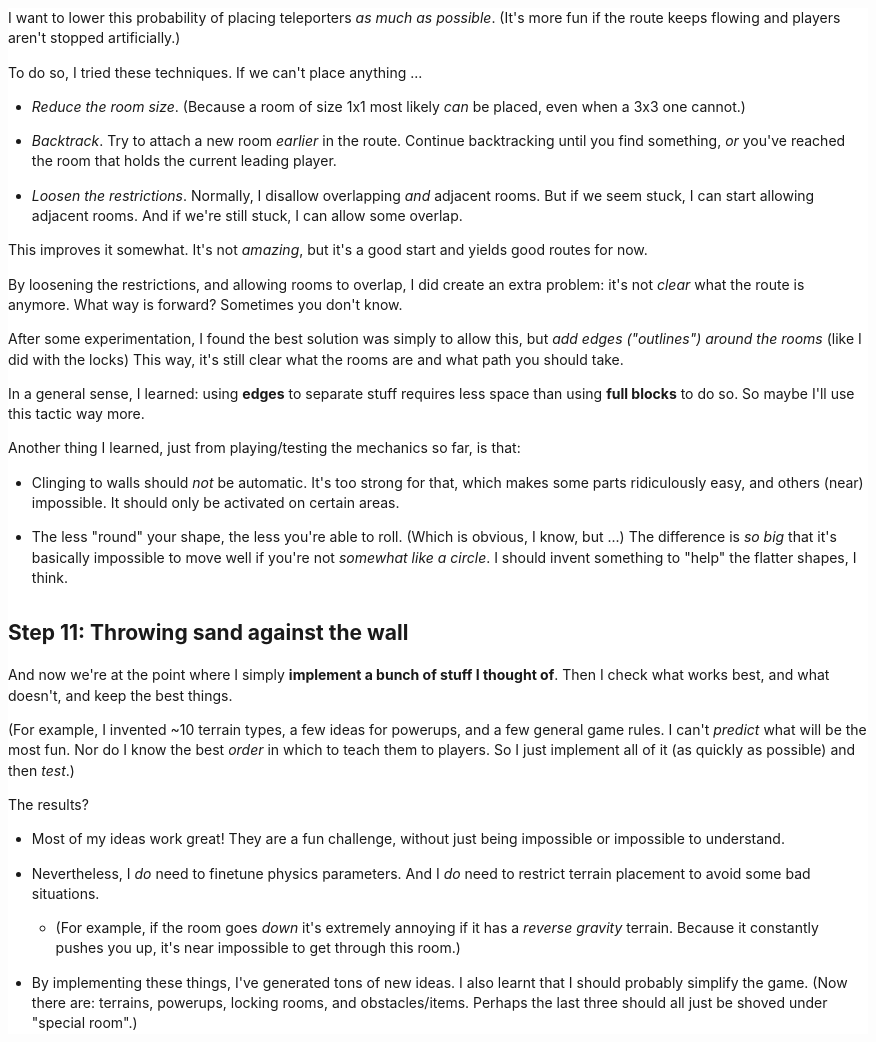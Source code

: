 I want to lower this probability of placing teleporters *as much as possible*. (It's more fun if the route keeps flowing and players aren't stopped artificially.)

To do so, I tried these techniques. If we can't place anything ...

-   *Reduce the room size*. (Because a room of size 1x1 most likely *can* be placed, even when a 3x3 one cannot.)

-   *Backtrack*. Try to attach a new room *earlier* in the route. Continue backtracking until you find something, *or* you've reached the room that holds the current leading player.

-   *Loosen the restrictions*. Normally, I disallow overlapping *and* adjacent rooms. But if we seem stuck, I can start allowing adjacent rooms. And if we're still stuck, I can allow some overlap.

This improves it somewhat. It's not *amazing*, but it's a good start and yields good routes for now.

By loosening the restrictions, and allowing rooms to overlap, I did create an extra problem: it's not *clear* what the route is anymore. What way is forward? Sometimes you don't know.

After some experimentation, I found the best solution was simply to allow this, but *add edges ("outlines") around the rooms* (like I did with the locks) This way, it's still clear what the rooms are and what path you should take.

In a general sense, I learned: using **edges** to separate stuff requires less space than using **full blocks** to do so. So maybe I'll use this tactic way more.

Another thing I learned, just from playing/testing the mechanics so far, is that:

-   Clinging to walls should *not* be automatic. It's too strong for that, which makes some parts ridiculously easy, and others (near) impossible. It should only be activated on certain areas.

-   The less "round" your shape, the less you're able to roll. (Which is obvious, I know, but ...) The difference is *so big* that it's basically impossible to move well if you're not *somewhat like a circle*. I should invent something to "help" the flatter shapes, I think.

## Step 11: Throwing sand against the wall

And now we're at the point where I simply **implement a bunch of stuff I thought of**. Then I check what works best, and what doesn't, and keep the best things.

(For example, I invented \~10 terrain types, a few ideas for powerups, and a few general game rules. I can't *predict* what will be the most fun. Nor do I know the best *order* in which to teach them to players. So I just implement all of it (as quickly as possible) and then *test*.)

The results?

-   Most of my ideas work great! They are a fun challenge, without just being impossible or impossible to understand.

-   Nevertheless, I *do* need to finetune physics parameters. And I *do* need to restrict terrain placement to avoid some bad situations.

    -   (For example, if the room goes *down* it's extremely annoying if it has a *reverse gravity* terrain. Because it constantly pushes you up, it's near impossible to get through this room.)

-   By implementing these things, I've generated tons of new ideas. I also learnt that I should probably simplify the game. (Now there are: terrains, powerups, locking rooms, and obstacles/items. Perhaps the last three should all just be shoved under "special room".)
